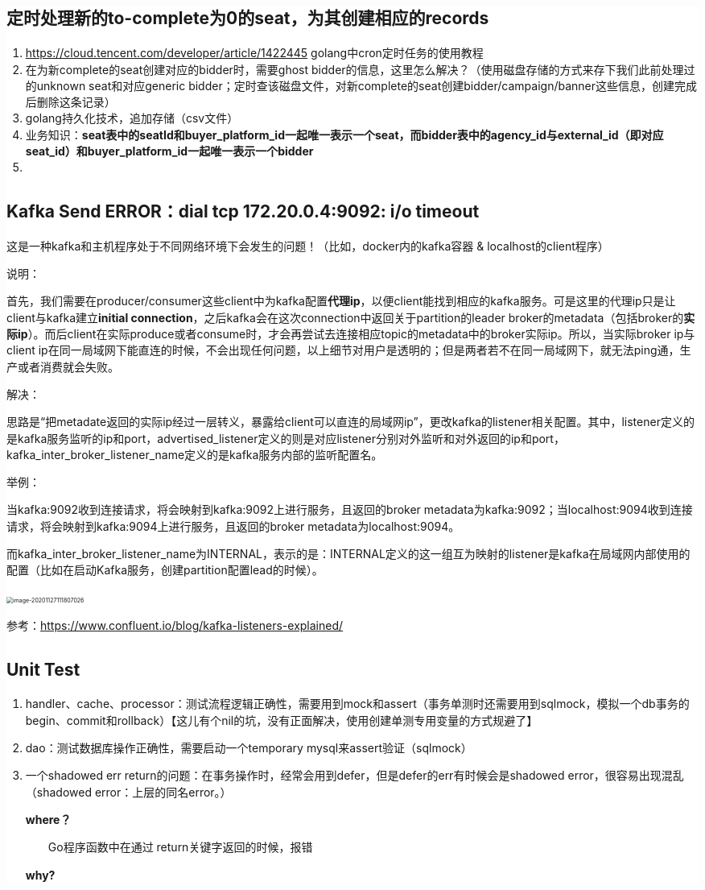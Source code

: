 ## 定时处理新的to-complete为0的seat，为其创建相应的records

1. https://cloud.tencent.com/developer/article/1422445 golang中cron定时任务的使用教程
2. 在为新complete的seat创建对应的bidder时，需要ghost bidder的信息，这里怎么解决？（使用磁盘存储的方式来存下我们此前处理过的unknown seat和对应generic bidder；定时查该磁盘文件，对新complete的seat创建bidder/campaign/banner这些信息，创建完成后删除这条记录）
3. golang持久化技术，追加存储（csv文件）
4. 业务知识：**seat表中的seatId和buyer_platform_id一起唯一表示一个seat，而bidder表中的agency_id与external_id（即对应seat_id）和buyer_platform_id一起唯一表示一个bidder**
5. 

## Kafka Send ERROR：dial tcp 172.20.0.4:9092: i/o timeout 

这是一种kafka和主机程序处于不同网络环境下会发生的问题！（比如，docker内的kafka容器 & localhost的client程序）

说明：

首先，我们需要在producer/consumer这些client中为kafka配置**代理ip**，以便client能找到相应的kafka服务。可是这里的代理ip只是让client与kafka建立**initial connection**，之后kafka会在这次connection中返回关于partition的leader broker的metadata（包括broker的**实际ip**）。而后client在实际produce或者consume时，才会再尝试去连接相应topic的metadata中的broker实际ip。所以，当实际broker ip与client ip在同一局域网下能直连的时候，不会出现任何问题，以上细节对用户是透明的；但是两者若不在同一局域网下，就无法ping通，生产或者消费就会失败。

解决：

思路是“把metadate返回的实际ip经过一层转义，暴露给client可以直连的局域网ip”，更改kafka的listener相关配置。其中，listener定义的是kafka服务监听的ip和port，advertised_listener定义的则是对应listener分别对外监听和对外返回的ip和port，kafka_inter_broker_listener_name定义的是kafka服务内部的监听配置名。

举例：

当kafka:9092收到连接请求，将会映射到kafka:9092上进行服务，且返回的broker metadata为kafka:9092；当localhost:9094收到连接请求，将会映射到kafka:9094上进行服务，且返回的broker metadata为localhost:9094。

而kafka_inter_broker_listener_name为INTERNAL，表示的是：INTERNAL定义的这一组互为映射的listener是kafka在局域网内部使用的配置（比如在启动Kafka服务，创建partition配置lead的时候）。

<img src="/Users/lugao/Library/Application Support/typora-user-images/image-20201127111807026.png" alt="image-20201127111807026" style="zoom:50%;" />

参考：https://www.confluent.io/blog/kafka-listeners-explained/



## Unit Test

1. handler、cache、processor：测试流程逻辑正确性，需要用到mock和assert（事务单测时还需要用到sqlmock，模拟一个db事务的begin、commit和rollback）【这儿有个nil的坑，没有正面解决，使用创建单测专用变量的方式规避了】

2. dao：测试数据库操作正确性，需要启动一个temporary mysql来assert验证（sqlmock）

3. 一个shadowed err return的问题：在事务操作时，经常会用到defer，但是defer的err有时候会是shadowed error，很容易出现混乱（shadowed error：上层的同名error。）

   **where？**

   　　Go程序函数中在通过 return关键字返回的时候，报错

   **why?**
